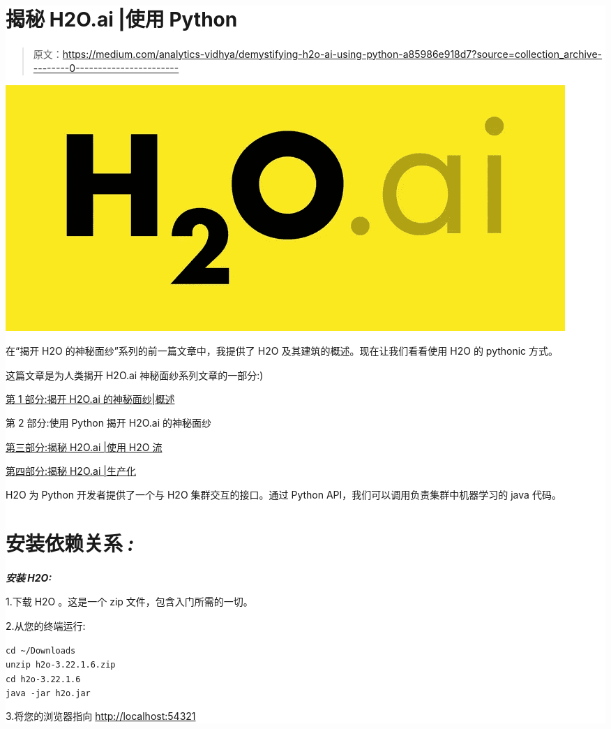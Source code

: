 # 揭秘 H2O.ai |使用 Python

> 原文：<https://medium.com/analytics-vidhya/demystifying-h2o-ai-using-python-a85986e918d7?source=collection_archive---------0----------------------->

![](img/3315f5d23189c2a50aa6e642a63b24e6.png)

在“揭开 H2O 的神秘面纱”系列的前一篇文章中，我提供了 H2O 及其建筑的概述。现在让我们看看使用 H2O 的 pythonic 方式。

这篇文章是为人类揭开 H2O.ai 神秘面纱系列文章的一部分:)

[第 1 部分:揭开 H2O.ai 的神秘面纱|概述](/@rehan_ahmad/demystifying-h2o-ai-an-overview-debc08850e20)

第 2 部分:使用 Python 揭开 H2O.ai 的神秘面纱

[第三部分:揭秘 H2O.ai |使用 H2O 流](/@rehan_ahmad/demystifying-h2o-ai-using-h2o-flow-c580f64bee82)

[第四部分:揭秘 H2O.ai |生产化](/@rehan_ahmad/demystifying-h2o-ai-productionizing-2d4596b1a895)

H2O 为 Python 开发者提供了一个与 H2O 集群交互的接口。通过 Python API，我们可以调用负责集群中机器学习的 java 代码。

# 安装依赖关系 ***:***

***安装 H2O:***

1.下载 H2O 。这是一个 zip 文件，包含入门所需的一切。

2.从您的终端运行:

```
cd ~/Downloads
unzip h2o-3.22.1.6.zip
cd h2o-3.22.1.6
java -jar h2o.jar
```

3.将您的浏览器指向 [http://localhost:54321](http://localhost:54321/)
